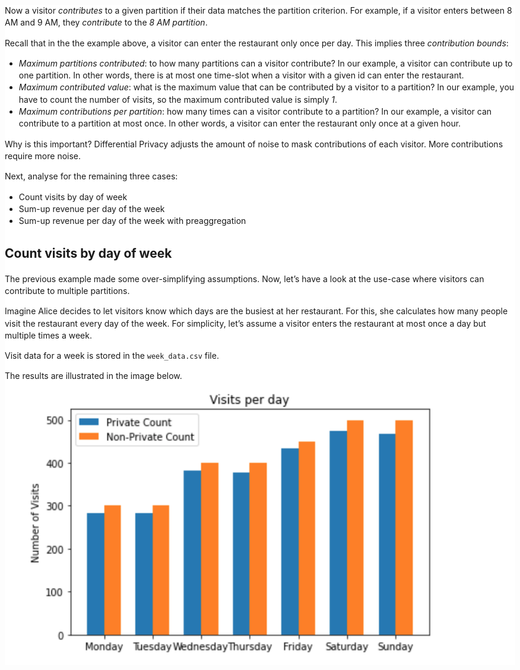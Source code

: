 Now a visitor *contributes* to a given partition if their data matches
the partition criterion. For example, if a visitor enters between 8 AM and 9 AM,
they *contribute* to the *8 AM partition*.

Recall that in the the example above, a visitor can enter the restaurant only
once per day. This implies three *contribution bounds*:

*   *Maximum partitions contributed*: to how many partitions can a visitor
    contribute? In our example, a visitor can contribute up to one partition. In
    other words, there is at most one time-slot when a visitor with a given id
    can enter the restaurant.
*   *Maximum contributed value*: what is the maximum value that can be
    contributed by a visitor to a partition? In our example, you have to count the number
    of visits, so the maximum contributed value is simply *1*.
*   *Maximum contributions per partition*: how many times can a visitor
    contribute to a partition? In our example, a visitor can contribute to a
    partition at most once. In other words, a visitor can enter the restaurant
    only once at a given hour.

Why is this important? Differential Privacy adjusts the amount of noise to mask
contributions of each visitor. More contributions require more noise.

Next, analyse for the remaining three cases:

* Count visits by day of week
* Sum-up revenue per day of the week
* Sum-up revenue per day of the week with preaggregation

## Count visits by day of week

The previous example made some over-simplifying assumptions. Now, let’s have a
look at the use-case where visitors can contribute to multiple partitions.

Imagine Alice decides to let visitors know which days are the busiest at her
restaurant. For this, she calculates how many people visit the restaurant every
day of the week. For simplicity, let’s assume a visitor enters the restaurant at
most once a day but multiple times a week.

Visit data for a week is stored in the `week_data.csv` file.

The results are illustrated in the image below.

![Counts per week day](img/counts_per_day.png)
